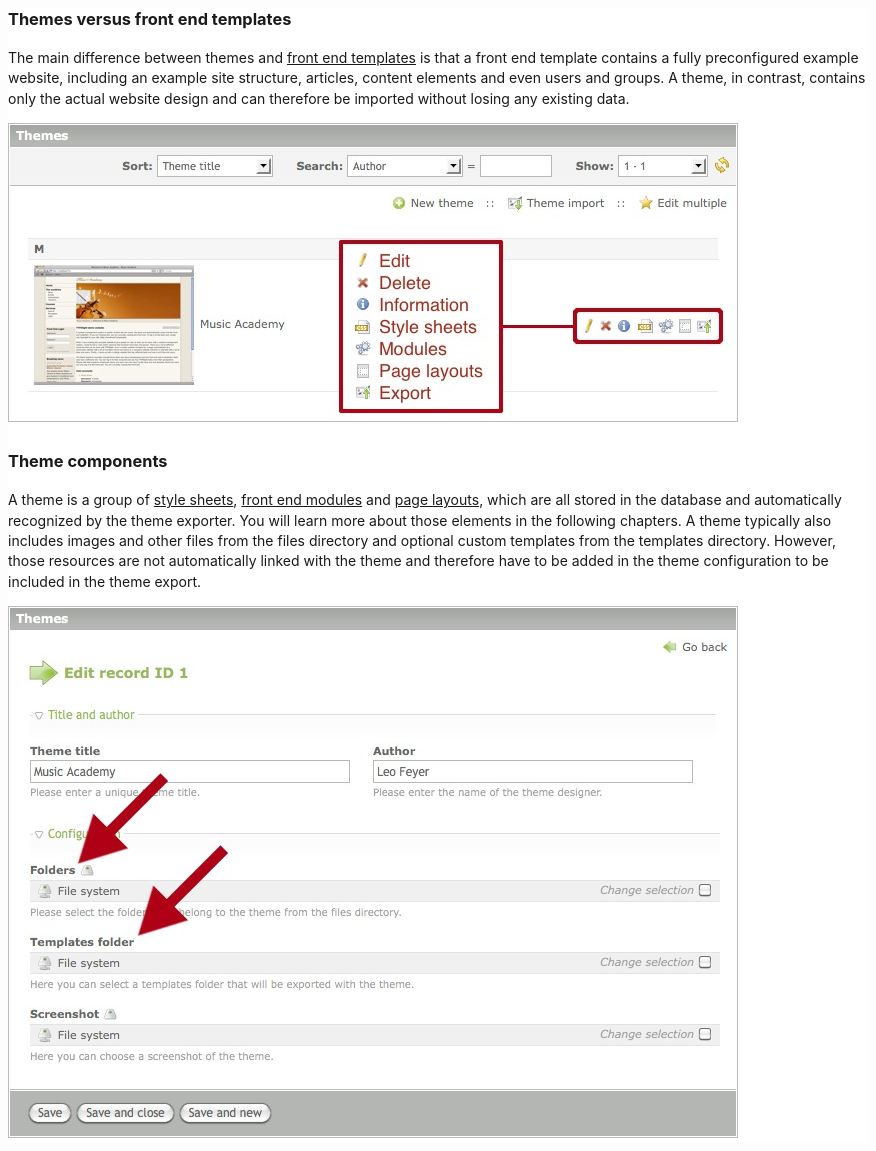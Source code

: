 
### Themes versus front end templates

The main difference between themes and [front end templates][1] is that a front
end template contains a fully preconfigured example website, including an
example site structure, articles, content elements and even users and groups. A
theme, in contrast, contains only the actual website design and can therefore be
imported without losing any existing data.

![](images/theme-manager.jpg)


### Theme components

A theme is a group of [style sheets][2], [front end modules][3] and [page
layouts][4], which are all stored in the database and automatically recognized
by the theme exporter. You will learn more about those elements in the following
chapters. A theme typically also includes images and other files from the files
directory and optional custom templates from the templates directory. However,
those resources are not automatically linked with the theme and therefore have
to be added in the theme configuration to be included in the theme export.

![](images/theme-settings.jpg)

[1]: https://contao.org/en/contao-themes-and-templates.html
[2]: https://contao.org/en/style-sheets.html
[3]: https://contao.org/en/modules.html
[4]: https://contao.org/en/page-layouts.html
[5]: https://contao.org/en/articles.html
[6]: https://contao.org/en/modules.html